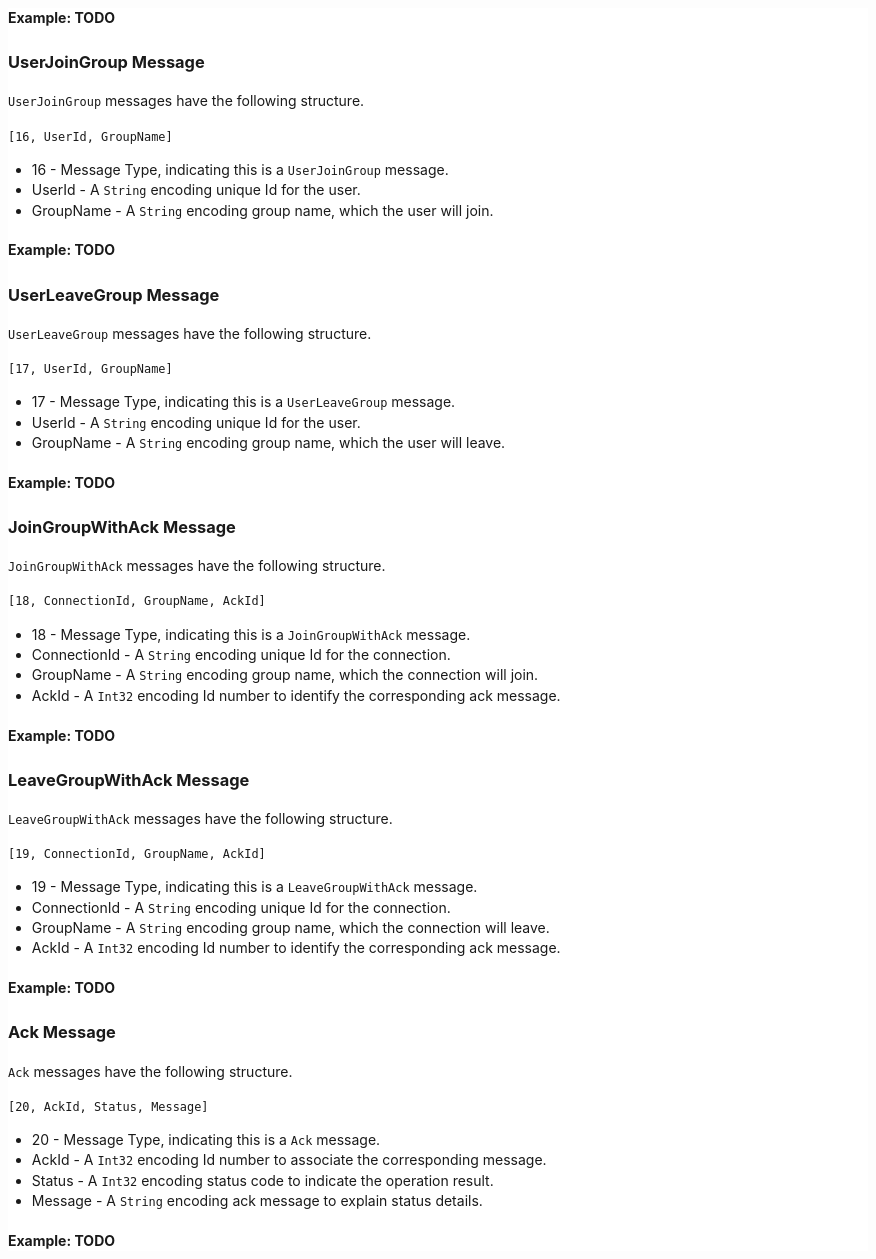 #### Example: TODO

### UserJoinGroup Message
`UserJoinGroup` messages have the following structure.
```
[16, UserId, GroupName]
```
- 16 - Message Type, indicating this is a `UserJoinGroup` message.
- UserId - A `String` encoding unique Id for the user.
- GroupName - A `String` encoding group name, which the user will join.

#### Example: TODO

### UserLeaveGroup Message
`UserLeaveGroup` messages have the following structure.
```
[17, UserId, GroupName]
```
- 17 - Message Type, indicating this is a `UserLeaveGroup` message.
- UserId - A `String` encoding unique Id for the user.
- GroupName - A `String` encoding group name, which the user will leave.

#### Example: TODO

### JoinGroupWithAck Message
`JoinGroupWithAck` messages have the following structure.
```
[18, ConnectionId, GroupName, AckId]
```
- 18 - Message Type, indicating this is a `JoinGroupWithAck` message.
- ConnectionId - A `String` encoding unique Id for the connection.
- GroupName - A `String` encoding group name, which the connection will join.
- AckId - A `Int32` encoding Id number to identify the corresponding ack message.

#### Example: TODO

### LeaveGroupWithAck Message
`LeaveGroupWithAck` messages have the following structure.
```
[19, ConnectionId, GroupName, AckId]
```
- 19 - Message Type, indicating this is a `LeaveGroupWithAck` message.
- ConnectionId - A `String` encoding unique Id for the connection.
- GroupName - A `String` encoding group name, which the connection will leave.
- AckId - A `Int32` encoding Id number to identify the corresponding ack message.

#### Example: TODO

### Ack Message
`Ack` messages have the following structure.
```
[20, AckId, Status, Message]
```
- 20 - Message Type, indicating this is a `Ack` message.
- AckId - A `Int32` encoding Id number to associate the corresponding message.
- Status - A `Int32` encoding status code to indicate the operation result.
- Message -  A `String` encoding ack message to explain status details.

#### Example: TODO

